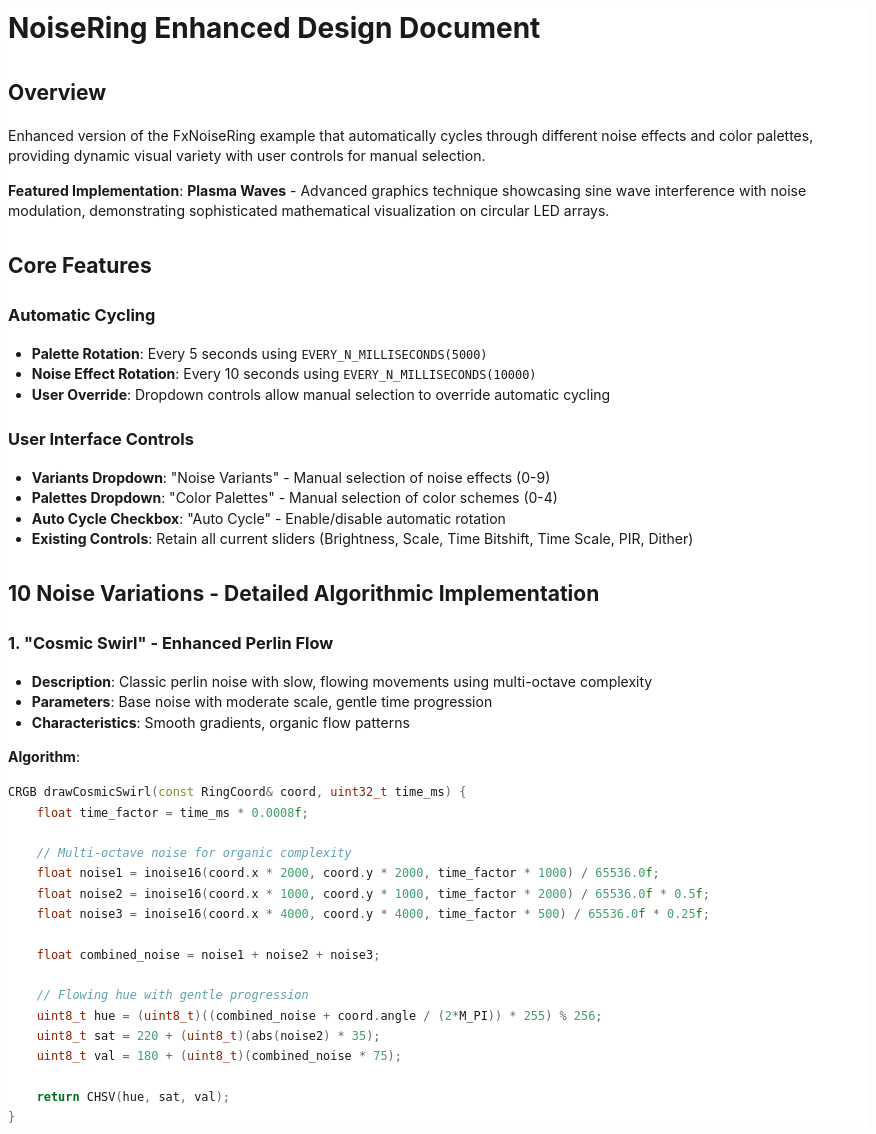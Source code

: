 # NoiseRing Enhanced Design Document

## Overview
Enhanced version of the FxNoiseRing example that automatically cycles through different noise effects and color palettes, providing dynamic visual variety with user controls for manual selection.

**Featured Implementation**: **Plasma Waves** - Advanced graphics technique showcasing sine wave interference with noise modulation, demonstrating sophisticated mathematical visualization on circular LED arrays.

## Core Features

### Automatic Cycling
- **Palette Rotation**: Every 5 seconds using `EVERY_N_MILLISECONDS(5000)`
- **Noise Effect Rotation**: Every 10 seconds using `EVERY_N_MILLISECONDS(10000)`
- **User Override**: Dropdown controls allow manual selection to override automatic cycling

### User Interface Controls
- **Variants Dropdown**: "Noise Variants" - Manual selection of noise effects (0-9)
- **Palettes Dropdown**: "Color Palettes" - Manual selection of color schemes (0-4)
- **Auto Cycle Checkbox**: "Auto Cycle" - Enable/disable automatic rotation
- **Existing Controls**: Retain all current sliders (Brightness, Scale, Time Bitshift, Time Scale, PIR, Dither)

## 10 Noise Variations - Detailed Algorithmic Implementation

### 1. "Cosmic Swirl" - Enhanced Perlin Flow
- **Description**: Classic perlin noise with slow, flowing movements using multi-octave complexity
- **Parameters**: Base noise with moderate scale, gentle time progression
- **Characteristics**: Smooth gradients, organic flow patterns

**Algorithm**:
```cpp
CRGB drawCosmicSwirl(const RingCoord& coord, uint32_t time_ms) {
    float time_factor = time_ms * 0.0008f;
    
    // Multi-octave noise for organic complexity
    float noise1 = inoise16(coord.x * 2000, coord.y * 2000, time_factor * 1000) / 65536.0f;
    float noise2 = inoise16(coord.x * 1000, coord.y * 1000, time_factor * 2000) / 65536.0f * 0.5f;
    float noise3 = inoise16(coord.x * 4000, coord.y * 4000, time_factor * 500) / 65536.0f * 0.25f;
    
    float combined_noise = noise1 + noise2 + noise3;
    
    // Flowing hue with gentle progression
    uint8_t hue = (uint8_t)((combined_noise + coord.angle / (2*M_PI)) * 255) % 256;
    uint8_t sat = 220 + (uint8_t)(abs(noise2) * 35);
    uint8_t val = 180 + (uint8_t)(combined_noise * 75);
    
    return CHSV(hue, sat, val);
}
```
